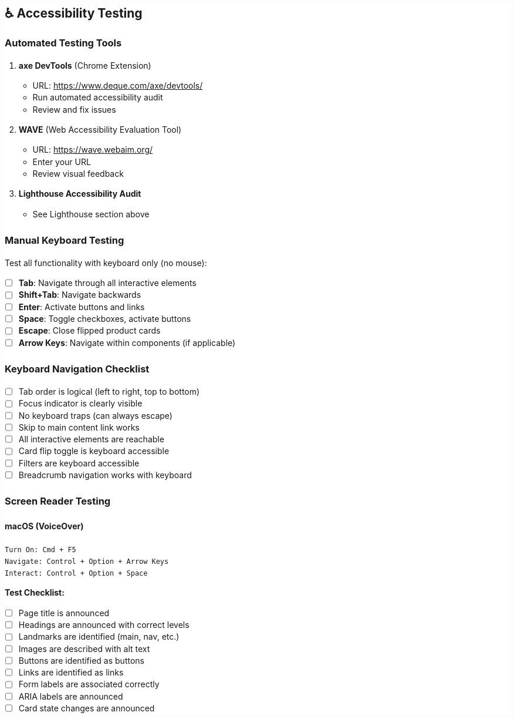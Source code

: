 
## ♿ Accessibility Testing

### Automated Testing Tools

1. **axe DevTools** (Chrome Extension)
   - URL: https://www.deque.com/axe/devtools/
   - Run automated accessibility audit
   - Review and fix issues

2. **WAVE** (Web Accessibility Evaluation Tool)
   - URL: https://wave.webaim.org/
   - Enter your URL
   - Review visual feedback

3. **Lighthouse Accessibility Audit**
   - See Lighthouse section above

### Manual Keyboard Testing

Test all functionality with keyboard only (no mouse):

- [ ] **Tab**: Navigate through all interactive elements
- [ ] **Shift+Tab**: Navigate backwards
- [ ] **Enter**: Activate buttons and links
- [ ] **Space**: Toggle checkboxes, activate buttons
- [ ] **Escape**: Close flipped product cards
- [ ] **Arrow Keys**: Navigate within components (if applicable)

### Keyboard Navigation Checklist

- [ ] Tab order is logical (left to right, top to bottom)
- [ ] Focus indicator is clearly visible
- [ ] No keyboard traps (can always escape)
- [ ] Skip to main content link works
- [ ] All interactive elements are reachable
- [ ] Card flip toggle is keyboard accessible
- [ ] Filters are keyboard accessible
- [ ] Breadcrumb navigation works with keyboard

### Screen Reader Testing

#### macOS (VoiceOver)
```
Turn On: Cmd + F5
Navigate: Control + Option + Arrow Keys
Interact: Control + Option + Space
```

**Test Checklist:**
- [ ] Page title is announced
- [ ] Headings are announced with correct levels
- [ ] Landmarks are identified (main, nav, etc.)
- [ ] Images are described with alt text
- [ ] Buttons are identified as buttons
- [ ] Links are identified as links
- [ ] Form labels are associated correctly
- [ ] ARIA labels are announced
- [ ] Card state changes are announced
